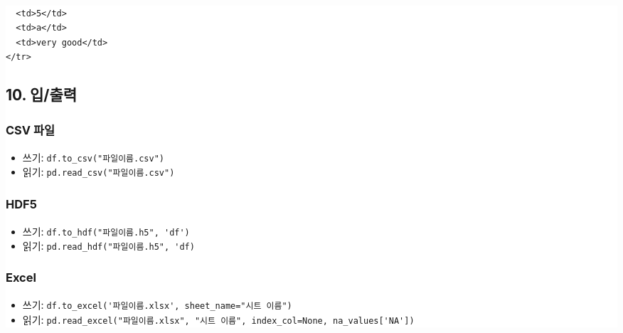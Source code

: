      <td>5</td>
      <td>a</td>
      <td>very good</td>
    </tr>
  </tbody>
</table>
</div>



## 10. 입/출력
### CSV 파일
- 쓰기: `df.to_csv("파일이름.csv")`
- 읽기: `pd.read_csv("파일이름.csv")`
### HDF5
- 쓰기: `df.to_hdf("파일이름.h5", 'df')`
- 읽기: `pd.read_hdf("파일이름.h5", 'df)`
### Excel
- 쓰기: `df.to_excel('파일이름.xlsx', sheet_name="시트 이름")`
- 읽기: `pd.read_excel("파일이름.xlsx", "시트 이름", index_col=None, na_values['NA'])`
